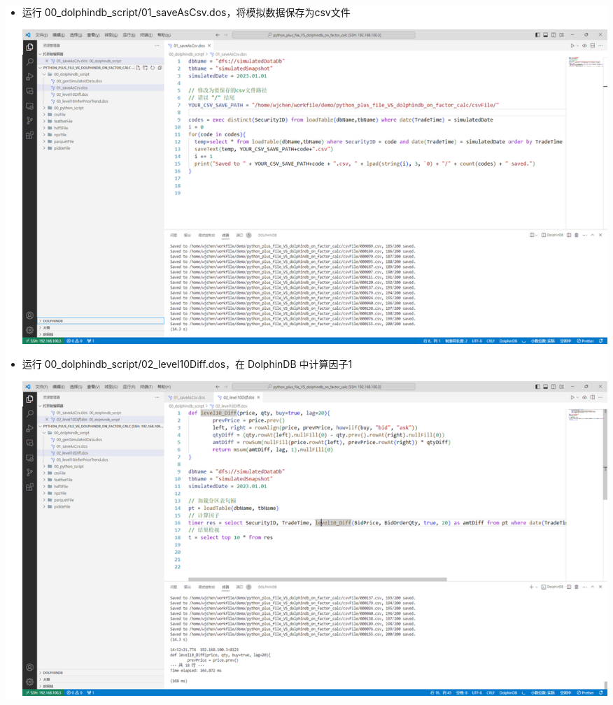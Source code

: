   - 运行 00_dolphindb_script/01_saveAsCsv.dos，将模拟数据保存为csv文件

    ![images/DolphinDB_VS_Python+File_Storage/DolphinDB_VS_Python+File_Storage_5.png](./images/DolphinDB_VS_Python+File_Storage/DolphinDB_VS_Python+File_Storage_5.png "snapshot数据导出")

  - 运行 00_dolphindb_script/02_level10Diff.dos，在 DolphinDB 中计算因子1

    ![images/DolphinDB_VS_Python+File_Storage/DolphinDB_VS_Python+File_Storage_6.png](./images/DolphinDB_VS_Python+File_Storage/DolphinDB_VS_Python+File_Storage_6.png "计算因子1")
